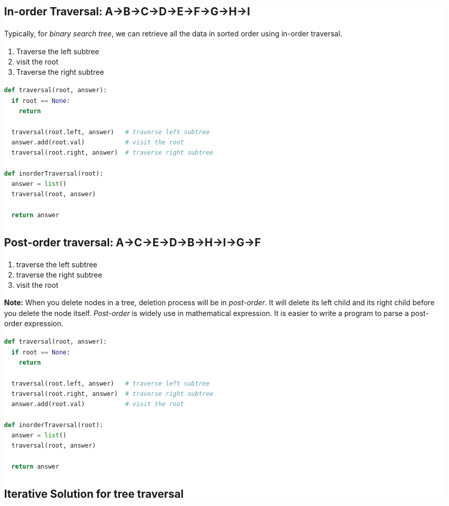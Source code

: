## In-order Traversal: A->B->C->D->E->F->G->H->I

Typically, for _binary search tree_, we can retrieve all the data in sorted order using in-order traversal.

1. Traverse the left subtree
2. visit the root
3. Traverse the right subtree

```python
def traversal(root, answer):
  if root == None:
    return

  traversal(root.left, answer)   # traverse left subtree
  answer.add(root.val)           # visit the root
  traversal(root.right, answer)  # traverse right subtree

def inorderTraversal(root):
  answer = list()
  traversal(root, answer)

  return answer
```

## Post-order traversal: A->C->E->D->B->H->I->G->F

1. traverse the left subtree
2. traverse the right subtree
3. visit the root

**Note:** When you delete nodes in a tree, deletion process will be in _post-order_. It will delete its left child and its right child before you delete the node itself. _Post-order_ is widely use in mathematical expression. It is easier to write a program to parse a post-order expression.

```python
def traversal(root, answer):
  if root == None:
    return

  traversal(root.left, answer)   # traverse left subtree
  traversal(root.right, answer)  # traverse right subtree
  answer.add(root.val)           # visit the root

def inorderTraversal(root):
  answer = list()
  traversal(root, answer)

  return answer
```

## Iterative Solution for tree traversal

